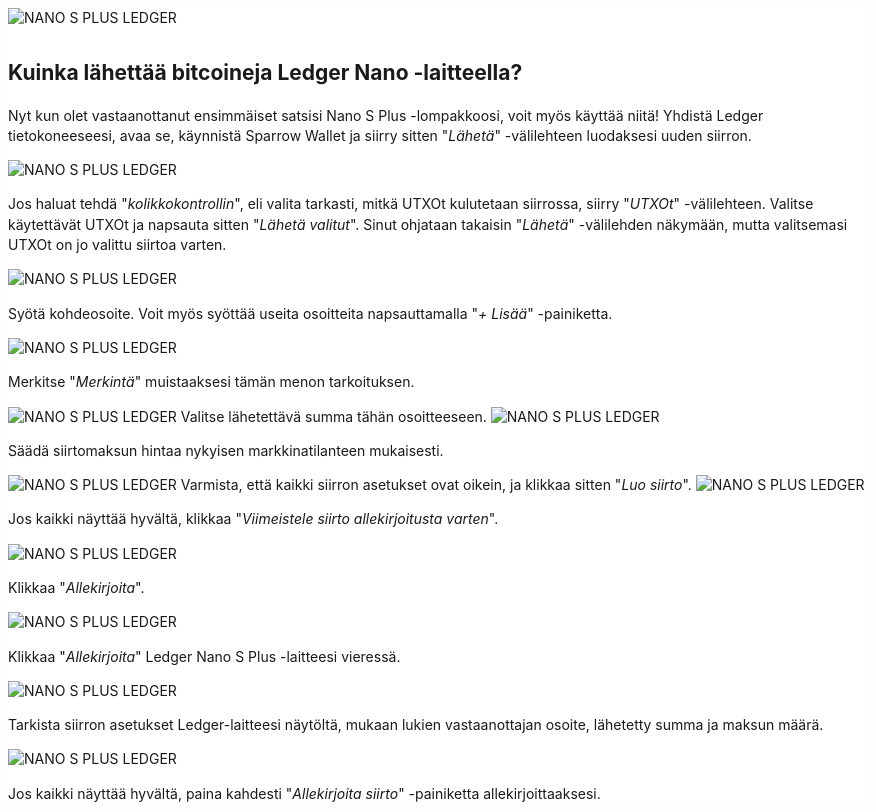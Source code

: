 ![NANO S PLUS LEDGER](assets/notext/50.webp)

## Kuinka lähettää bitcoineja Ledger Nano -laitteella?

Nyt kun olet vastaanottanut ensimmäiset satsisi Nano S Plus -lompakkoosi, voit myös käyttää niitä! Yhdistä Ledger tietokoneeseesi, avaa se, käynnistä Sparrow Wallet ja siirry sitten "*Lähetä*" -välilehteen luodaksesi uuden siirron.

![NANO S PLUS LEDGER](assets/notext/51.webp)

Jos haluat tehdä "*kolikkokontrollin*", eli valita tarkasti, mitkä UTXOt kulutetaan siirrossa, siirry "*UTXOt*" -välilehteen. Valitse käytettävät UTXOt ja napsauta sitten "*Lähetä valitut*". Sinut ohjataan takaisin "*Lähetä*" -välilehden näkymään, mutta valitsemasi UTXOt on jo valittu siirtoa varten.

![NANO S PLUS LEDGER](assets/notext/52.webp)

Syötä kohdeosoite. Voit myös syöttää useita osoitteita napsauttamalla "*+ Lisää*" -painiketta.

![NANO S PLUS LEDGER](assets/notext/53.webp)

Merkitse "*Merkintä*" muistaaksesi tämän menon tarkoituksen.

![NANO S PLUS LEDGER](assets/notext/54.webp)
Valitse lähetettävä summa tähän osoitteeseen.
![NANO S PLUS LEDGER](assets/notext/55.webp)

Säädä siirtomaksun hintaa nykyisen markkinatilanteen mukaisesti.

![NANO S PLUS LEDGER](assets/notext/56.webp)
Varmista, että kaikki siirron asetukset ovat oikein, ja klikkaa sitten "*Luo siirto*".
![NANO S PLUS LEDGER](assets/notext/57.webp)

Jos kaikki näyttää hyvältä, klikkaa "*Viimeistele siirto allekirjoitusta varten*".

![NANO S PLUS LEDGER](assets/notext/58.webp)

Klikkaa "*Allekirjoita*".

![NANO S PLUS LEDGER](assets/notext/59.webp)

Klikkaa "*Allekirjoita*" Ledger Nano S Plus -laitteesi vieressä.

![NANO S PLUS LEDGER](assets/notext/60.webp)

Tarkista siirron asetukset Ledger-laitteesi näytöltä, mukaan lukien vastaanottajan osoite, lähetetty summa ja maksun määrä.

![NANO S PLUS LEDGER](assets/notext/61.webp)

Jos kaikki näyttää hyvältä, paina kahdesti "*Allekirjoita siirto*" -painiketta allekirjoittaaksesi.
